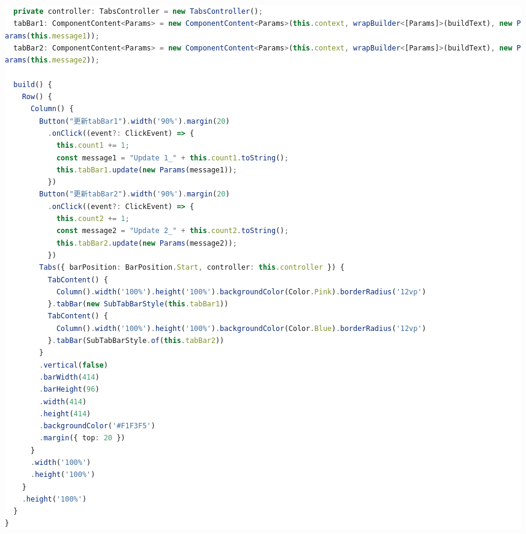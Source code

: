 ```ts
  private controller: TabsController = new TabsController();
  tabBar1: ComponentContent<Params> = new ComponentContent<Params>(this.context, wrapBuilder<[Params]>(buildText), new Params(this.message1));
  tabBar2: ComponentContent<Params> = new ComponentContent<Params>(this.context, wrapBuilder<[Params]>(buildText), new Params(this.message2));

  build() {
    Row() {
      Column() {
        Button("更新tabBar1").width('90%').margin(20)
          .onClick((event?: ClickEvent) => {
            this.count1 += 1;
            const message1 = "Update 1_" + this.count1.toString();
            this.tabBar1.update(new Params(message1));
          })
        Button("更新tabBar2").width('90%').margin(20)
          .onClick((event?: ClickEvent) => {
            this.count2 += 1;
            const message2 = "Update 2_" + this.count2.toString();
            this.tabBar2.update(new Params(message2));
          })
        Tabs({ barPosition: BarPosition.Start, controller: this.controller }) {
          TabContent() {
            Column().width('100%').height('100%').backgroundColor(Color.Pink).borderRadius('12vp')
          }.tabBar(new SubTabBarStyle(this.tabBar1))
          TabContent() {
            Column().width('100%').height('100%').backgroundColor(Color.Blue).borderRadius('12vp')
          }.tabBar(SubTabBarStyle.of(this.tabBar2))
        }
        .vertical(false)
        .barWidth(414)
        .barHeight(96)
        .width(414)
        .height(414)
        .backgroundColor('#F1F3F5')
        .margin({ top: 20 })
      }
      .width('100%')
      .height('100%')
    }
    .height('100%')
  }
}
```

